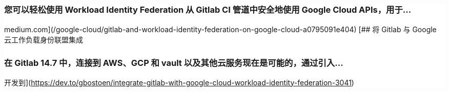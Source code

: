 ### 您可以轻松使用 Workload Identity Federation 从 Gitlab CI 管道中安全地使用 Google Cloud APIs，用于…

medium.com](/google-cloud/gitlab-and-workload-identity-federation-on-google-cloud-a0795091e404) [](https://dev.to/gbostoen/integrate-gitlab-with-google-cloud-workload-identity-federation-3041) [## 将 Gitlab 与 Google 云工作负载身份联盟集成

### 在 Gitlab 14.7 中，连接到 AWS、GCP 和 vault 以及其他云服务现在是可能的，通过引入…

开发到](https://dev.to/gbostoen/integrate-gitlab-with-google-cloud-workload-identity-federation-3041)